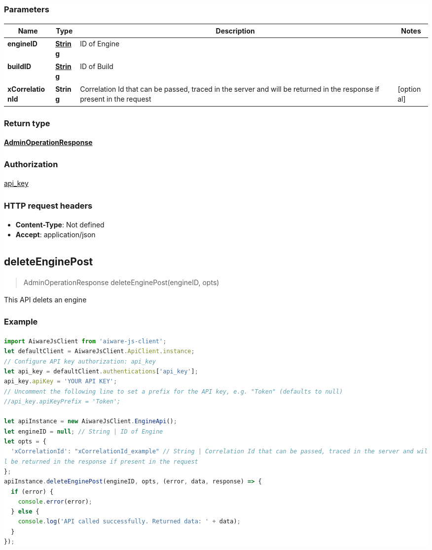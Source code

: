 ### Parameters


Name | Type | Description  | Notes
------------- | ------------- | ------------- | -------------
 **engineID** | [**String**](.md)| ID of Engine | 
 **buildID** | [**String**](.md)| ID of Build | 
 **xCorrelationId** | **String**| Correlation Id that can be passed, traced in the server and will be returned in the response if present in the request | [optional] 

### Return type

[**AdminOperationResponse**](AdminOperationResponse.md)

### Authorization

[api_key](../README.md#api_key)

### HTTP request headers

- **Content-Type**: Not defined
- **Accept**: application/json


## deleteEnginePost

> AdminOperationResponse deleteEnginePost(engineID, opts)

This API delets an engine

### Example

```javascript
import AiwareJsClient from 'aiware-js-client';
let defaultClient = AiwareJsClient.ApiClient.instance;
// Configure API key authorization: api_key
let api_key = defaultClient.authentications['api_key'];
api_key.apiKey = 'YOUR API KEY';
// Uncomment the following line to set a prefix for the API key, e.g. "Token" (defaults to null)
//api_key.apiKeyPrefix = 'Token';

let apiInstance = new AiwareJsClient.EngineApi();
let engineID = null; // String | ID of Engine
let opts = {
  'xCorrelationId': "xCorrelationId_example" // String | Correlation Id that can be passed, traced in the server and will be returned in the response if present in the request
};
apiInstance.deleteEnginePost(engineID, opts, (error, data, response) => {
  if (error) {
    console.error(error);
  } else {
    console.log('API called successfully. Returned data: ' + data);
  }
});
```

